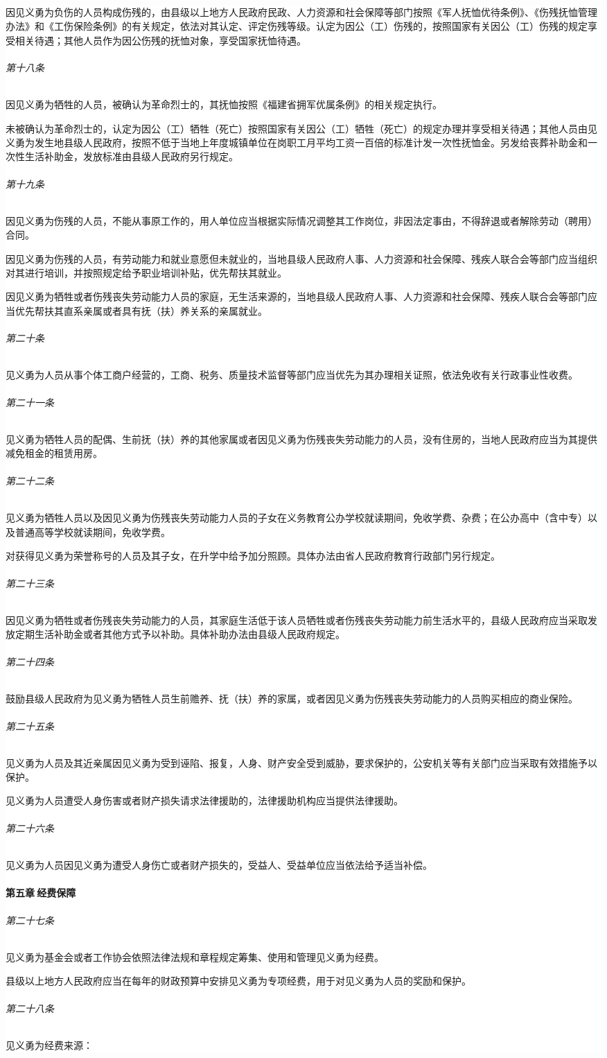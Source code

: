 因见义勇为负伤的人员构成伤残的，由县级以上地方人民政府民政、人力资源和社会保障等部门按照《军人抚恤优待条例》、《伤残抚恤管理办法》和《工伤保险条例》的有关规定，依法对其认定、评定伤残等级。认定为因公（工）伤残的，按照国家有关因公（工）伤残的规定享受相关待遇；其他人员作为因公伤残的抚恤对象，享受国家抚恤待遇。

###### 第十八条

因见义勇为牺牲的人员，被确认为革命烈士的，其抚恤按照《福建省拥军优属条例》的相关规定执行。

未被确认为革命烈士的，认定为因公（工）牺牲（死亡）按照国家有关因公（工）牺牲（死亡）的规定办理并享受相关待遇；其他人员由见义勇为发生地县级人民政府，按照不低于当地上年度城镇单位在岗职工月平均工资一百倍的标准计发一次性抚恤金。另发给丧葬补助金和一次性生活补助金，发放标准由县级人民政府另行规定。

###### 第十九条

因见义勇为伤残的人员，不能从事原工作的，用人单位应当根据实际情况调整其工作岗位，非因法定事由，不得辞退或者解除劳动（聘用）合同。

因见义勇为伤残的人员，有劳动能力和就业意愿但未就业的，当地县级人民政府人事、人力资源和社会保障、残疾人联合会等部门应当组织对其进行培训，并按照规定给予职业培训补贴，优先帮扶其就业。

因见义勇为牺牲或者伤残丧失劳动能力人员的家庭，无生活来源的，当地县级人民政府人事、人力资源和社会保障、残疾人联合会等部门应当优先帮扶其直系亲属或者具有抚（扶）养关系的亲属就业。

###### 第二十条

见义勇为人员从事个体工商户经营的，工商、税务、质量技术监督等部门应当优先为其办理相关证照，依法免收有关行政事业性收费。

###### 第二十一条

见义勇为牺牲人员的配偶、生前抚（扶）养的其他家属或者因见义勇为伤残丧失劳动能力的人员，没有住房的，当地人民政府应当为其提供减免租金的租赁用房。

###### 第二十二条

见义勇为牺牲人员以及因见义勇为伤残丧失劳动能力人员的子女在义务教育公办学校就读期间，免收学费、杂费；在公办高中（含中专）以及普通高等学校就读期间，免收学费。

对获得见义勇为荣誉称号的人员及其子女，在升学中给予加分照顾。具体办法由省人民政府教育行政部门另行规定。

###### 第二十三条

因见义勇为牺牲或者伤残丧失劳动能力的人员，其家庭生活低于该人员牺牲或者伤残丧失劳动能力前生活水平的，县级人民政府应当采取发放定期生活补助金或者其他方式予以补助。具体补助办法由县级人民政府规定。

###### 第二十四条

鼓励县级人民政府为见义勇为牺牲人员生前赡养、抚（扶）养的家属，或者因见义勇为伤残丧失劳动能力的人员购买相应的商业保险。

###### 第二十五条

见义勇为人员及其近亲属因见义勇为受到诬陷、报复，人身、财产安全受到威胁，要求保护的，公安机关等有关部门应当采取有效措施予以保护。

见义勇为人员遭受人身伤害或者财产损失请求法律援助的，法律援助机构应当提供法律援助。

###### 第二十六条

见义勇为人员因见义勇为遭受人身伤亡或者财产损失的，受益人、受益单位应当依法给予适当补偿。

#### 第五章 经费保障

###### 第二十七条

见义勇为基金会或者工作协会依照法律法规和章程规定筹集、使用和管理见义勇为经费。

县级以上地方人民政府应当在每年的财政预算中安排见义勇为专项经费，用于对见义勇为人员的奖励和保护。

###### 第二十八条

见义勇为经费来源：
